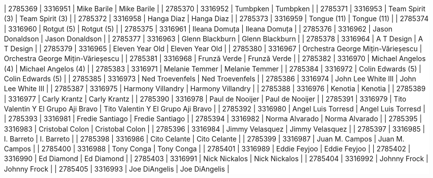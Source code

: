 | 2785369 | 3316951 | Mike Barile | Mike Barile |
| 2785370 | 3316952 | Tumbpken | Tumbpken |
| 2785371 | 3316953 | Team Spirit (3) | Team Spirit (3) |
| 2785372 | 3316958 | Hanga Diaz | Hanga Diaz |
| 2785373 | 3316959 | Tongue (11) | Tongue (11) |
| 2785374 | 3316960 | Rotgut (5) | Rotgut (5) |
| 2785375 | 3316961 | Ileana Domuța | Ileana Domuța |
| 2785376 | 3316962 | Jason Donaldson | Jason Donaldson |
| 2785377 | 3316963 | Glenn Blackburn | Glenn Blackburn |
| 2785378 | 3316964 | A T Design | A T Design |
| 2785379 | 3316965 | Eleven Year Old | Eleven Year Old |
| 2785380 | 3316967 | Orchestra George Mițin-Vărieșescu | Orchestra George Mițin-Vărieșescu |
| 2785381 | 3316968 | Frunză Verde | Frunză Verde |
| 2785382 | 3316970 | Michael Angelos (4) | Michael Angelos (4) |
| 2785383 | 3316971 | Melanie Temmer | Melanie Temmer |
| 2785384 | 3316972 | Colin Edwards (5) | Colin Edwards (5) |
| 2785385 | 3316973 | Ned Troevenfels | Ned Troevenfels |
| 2785386 | 3316974 | John Lee White III | John Lee White III |
| 2785387 | 3316975 | Harmony Villandry | Harmony Villandry |
| 2785388 | 3316976 | Kenotia | Kenotia |
| 2785389 | 3316977 | Carly Krantz | Carly Krantz |
| 2785390 | 3316978 | Paul de Nooijer | Paul de Nooijer |
| 2785391 | 3316979 | Tito Valentin Y El Grupo Aji Bravo | Tito Valentin Y El Grupo Aji Bravo |
| 2785392 | 3316980 | Angel Luis Torresd | Angel Luis Torresd |
| 2785393 | 3316981 | Fredie Santiago | Fredie Santiago |
| 2785394 | 3316982 | Norma Alvarado | Norma Alvarado |
| 2785395 | 3316983 | Cristobal Colon | Cristobal Colon |
| 2785396 | 3316984 | Jimmy Velasquez | Jimmy Velasquez |
| 2785397 | 3316985 | I. Barreto | I. Barreto |
| 2785398 | 3316986 | Cito Celante | Cito Celante |
| 2785399 | 3316987 | Juan M. Campos | Juan M. Campos |
| 2785400 | 3316988 | Tony Conga | Tony Conga |
| 2785401 | 3316989 | Eddie Feyjoo | Eddie Feyjoo |
| 2785402 | 3316990 | Ed Diamond | Ed Diamond |
| 2785403 | 3316991 | Nick Nickalos | Nick Nickalos |
| 2785404 | 3316992 | Johnny Frock | Johnny Frock |
| 2785405 | 3316993 | Joe DiAngelis | Joe DiAngelis |
